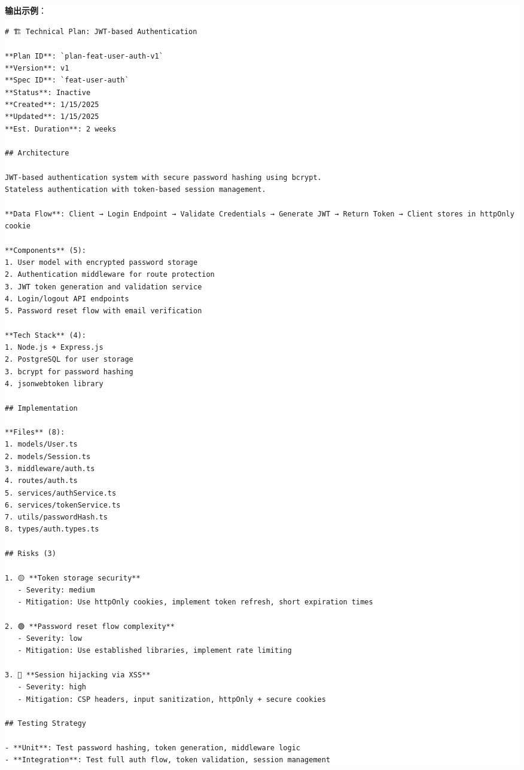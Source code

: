 **输出示例**：

```
# 🏗️ Technical Plan: JWT-based Authentication

**Plan ID**: `plan-feat-user-auth-v1`
**Version**: v1
**Spec ID**: `feat-user-auth`
**Status**: Inactive
**Created**: 1/15/2025
**Updated**: 1/15/2025
**Est. Duration**: 2 weeks

## Architecture

JWT-based authentication system with secure password hashing using bcrypt. 
Stateless authentication with token-based session management.

**Data Flow**: Client → Login Endpoint → Validate Credentials → Generate JWT → Return Token → Client stores in httpOnly cookie

**Components** (5):
1. User model with encrypted password storage
2. Authentication middleware for route protection
3. JWT token generation and validation service
4. Login/logout API endpoints
5. Password reset flow with email verification

**Tech Stack** (4):
1. Node.js + Express.js
2. PostgreSQL for user storage
3. bcrypt for password hashing
4. jsonwebtoken library

## Implementation

**Files** (8):
1. models/User.ts
2. models/Session.ts
3. middleware/auth.ts
4. routes/auth.ts
5. services/authService.ts
6. services/tokenService.ts
7. utils/passwordHash.ts
8. types/auth.types.ts

## Risks (3)

1. 🟡 **Token storage security**
   - Severity: medium
   - Mitigation: Use httpOnly cookies, implement token refresh, short expiration times

2. 🟢 **Password reset flow complexity**
   - Severity: low
   - Mitigation: Use established libraries, implement rate limiting

3. 🔴 **Session hijacking via XSS**
   - Severity: high
   - Mitigation: CSP headers, input sanitization, httpOnly + secure cookies

## Testing Strategy

- **Unit**: Test password hashing, token generation, middleware logic
- **Integration**: Test full auth flow, token validation, session management
```